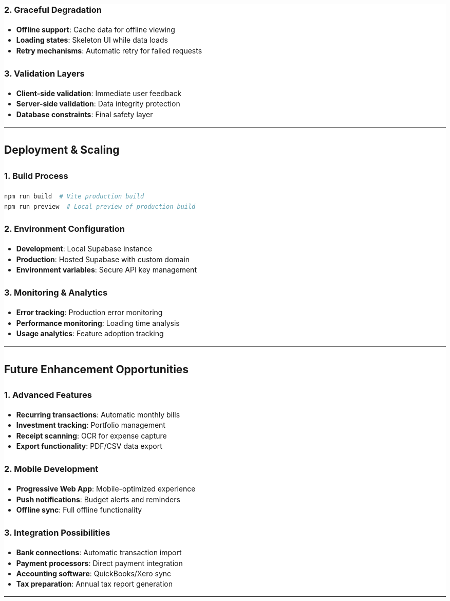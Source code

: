 ### 2. **Graceful Degradation**
- **Offline support**: Cache data for offline viewing
- **Loading states**: Skeleton UI while data loads
- **Retry mechanisms**: Automatic retry for failed requests

### 3. **Validation Layers**
- **Client-side validation**: Immediate user feedback
- **Server-side validation**: Data integrity protection
- **Database constraints**: Final safety layer

---

## Deployment & Scaling

### 1. **Build Process**
```bash
npm run build  # Vite production build
npm run preview  # Local preview of production build
```

### 2. **Environment Configuration**
- **Development**: Local Supabase instance
- **Production**: Hosted Supabase with custom domain
- **Environment variables**: Secure API key management

### 3. **Monitoring & Analytics**
- **Error tracking**: Production error monitoring
- **Performance monitoring**: Loading time analysis
- **Usage analytics**: Feature adoption tracking

---

## Future Enhancement Opportunities

### 1. **Advanced Features**
- **Recurring transactions**: Automatic monthly bills
- **Investment tracking**: Portfolio management
- **Receipt scanning**: OCR for expense capture
- **Export functionality**: PDF/CSV data export

### 2. **Mobile Development**
- **Progressive Web App**: Mobile-optimized experience
- **Push notifications**: Budget alerts and reminders
- **Offline sync**: Full offline functionality

### 3. **Integration Possibilities**
- **Bank connections**: Automatic transaction import
- **Payment processors**: Direct payment integration
- **Accounting software**: QuickBooks/Xero sync
- **Tax preparation**: Annual tax report generation

---
